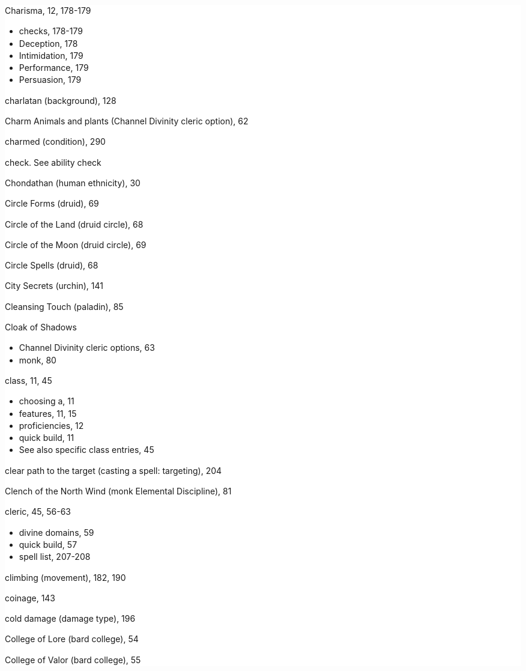 Charisma, 12, 178-179

- checks, 178-179
- Deception, 178
- Intimidation, 179
- Performance, 179
- Persuasion, 179

charlatan (background), 128

Charm Animals and plants (Channel Divinity cleric option), 62

charmed (condition), 290

check. See ability check

Chondathan (human ethnicity), 30

Circle Forms (druid), 69

Circle of the Land (druid circle), 68

Circle of the Moon (druid circle), 69

Circle Spells (druid), 68

City Secrets (urchin), 141

Cleansing Touch (paladin), 85

Cloak of Shadows

- Channel Divinity cleric options, 63
- monk, 80

class, 11, 45

- choosing a, 11
- features, 11, 15
- proficiencies, 12
- quick build, 11
- See also specific class entries, 45

clear path to the target (casting a spell: targeting), 204

Clench of the North Wind (monk Elemental Discipline), 81

cleric, 45, 56-63

- divine domains, 59
- quick build, 57
- spell list, 207-208

climbing (movement), 182, 190

coinage, 143

cold damage (damage type), 196

College of Lore (bard college), 54

College of Valor (bard college), 55
